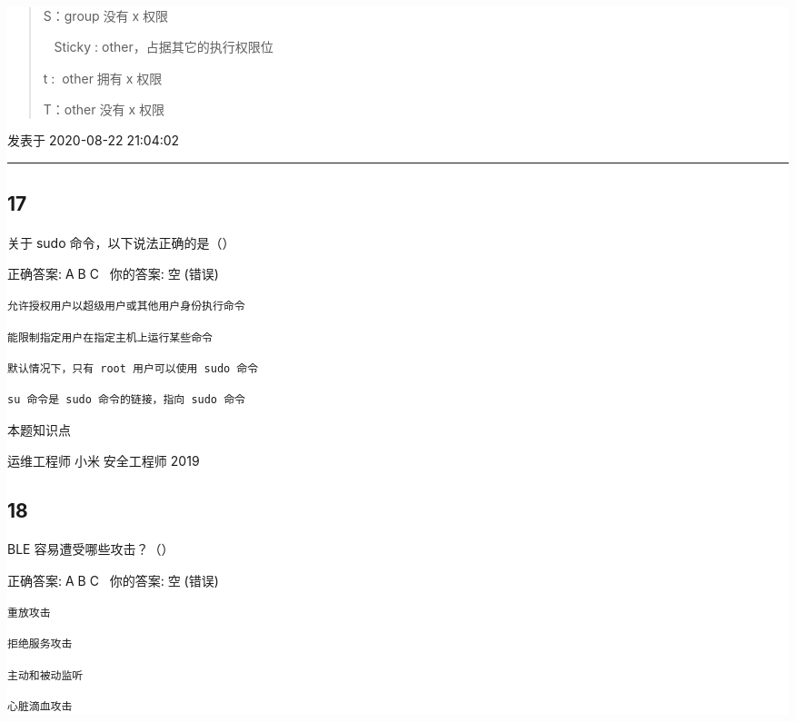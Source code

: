 > 
> S：group 没有 x 权限
> 
>    Sticky : other，占据其它的执行权限位
> 
> t :  other 拥有 x 权限
> 
> T：other 没有 x 权限

发表于 2020-08-22 21:04:02

* * *

## 17

关于 sudo 命令，以下说法正确的是（）

正确答案: A B C   你的答案: 空 (错误)

```cpp
允许授权用户以超级用户或其他用户身份执行命令
```

```cpp
能限制指定用户在指定主机上运行某些命令
```

```cpp
默认情况下，只有 root 用户可以使用 sudo 命令
```

```cpp
su 命令是 sudo 命令的链接，指向 sudo 命令
```

本题知识点

运维工程师 小米 安全工程师 2019

## 18

BLE 容易遭受哪些攻击？（）

正确答案: A B C   你的答案: 空 (错误)

```cpp
重放攻击
```

```cpp
拒绝服务攻击
```

```cpp
主动和被动监听
```

```cpp
心脏滴血攻击
```
